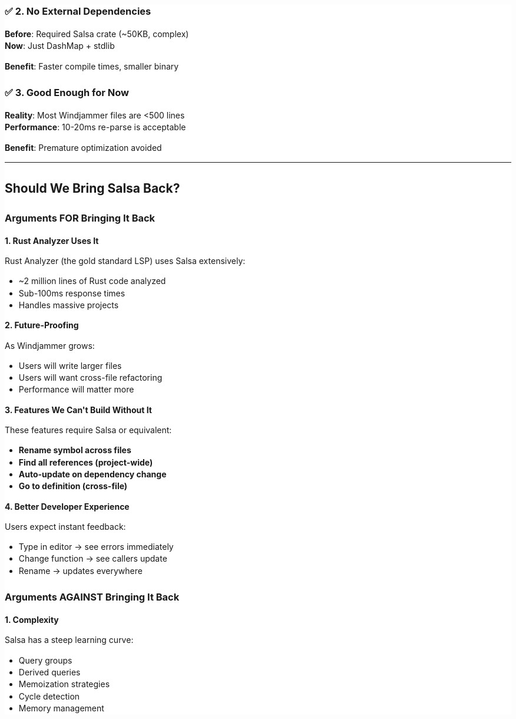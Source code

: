 ### ✅ 2. No External Dependencies

**Before**: Required Salsa crate (~50KB, complex)  
**Now**: Just DashMap + stdlib

**Benefit**: Faster compile times, smaller binary

### ✅ 3. Good Enough for Now

**Reality**: Most Windjammer files are <500 lines  
**Performance**: 10-20ms re-parse is acceptable

**Benefit**: Premature optimization avoided

---

## Should We Bring Salsa Back?

### Arguments FOR Bringing It Back

**1. Rust Analyzer Uses It**

Rust Analyzer (the gold standard LSP) uses Salsa extensively:
- ~2 million lines of Rust code analyzed
- Sub-100ms response times
- Handles massive projects

**2. Future-Proofing**

As Windjammer grows:
- Users will write larger files
- Users will want cross-file refactoring
- Performance will matter more

**3. Features We Can't Build Without It**

These features require Salsa or equivalent:
- **Rename symbol across files**
- **Find all references (project-wide)**
- **Auto-update on dependency change**
- **Go to definition (cross-file)**

**4. Better Developer Experience**

Users expect instant feedback:
- Type in editor → see errors immediately
- Change function → see callers update
- Rename → updates everywhere

### Arguments AGAINST Bringing It Back

**1. Complexity**

Salsa has a steep learning curve:
- Query groups
- Derived queries
- Memoization strategies
- Cycle detection
- Memory management
